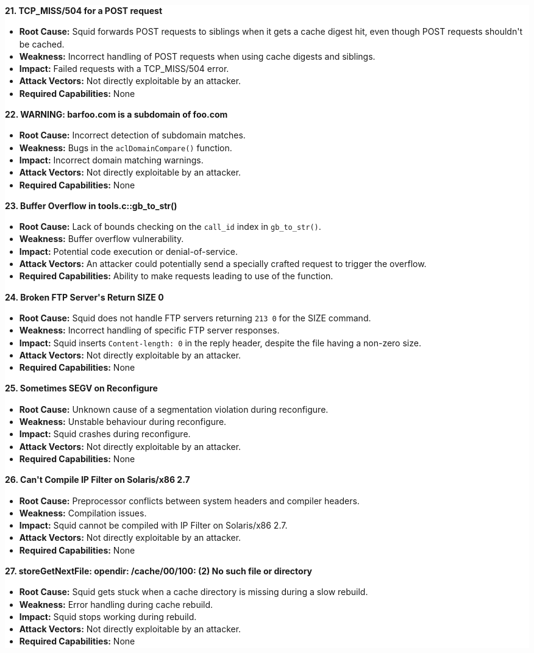 **21. TCP\_MISS/504 for a POST request**

*   **Root Cause:** Squid forwards POST requests to siblings when it gets a cache digest hit, even though POST requests shouldn't be cached.
*  **Weakness:**  Incorrect handling of POST requests when using cache digests and siblings.
*   **Impact:** Failed requests with a TCP\_MISS/504 error.
*  **Attack Vectors:** Not directly exploitable by an attacker.
*   **Required Capabilities:** None

**22. WARNING: barfoo.com is a subdomain of foo.com**

*   **Root Cause:** Incorrect detection of subdomain matches.
*   **Weakness:** Bugs in the `aclDomainCompare()` function.
*  **Impact:** Incorrect domain matching warnings.
*   **Attack Vectors:** Not directly exploitable by an attacker.
*   **Required Capabilities:** None

**23. Buffer Overflow in tools.c::gb\_to\_str()**

*   **Root Cause:** Lack of bounds checking on the `call_id` index in `gb_to_str()`.
*   **Weakness:** Buffer overflow vulnerability.
*   **Impact:** Potential code execution or denial-of-service.
*  **Attack Vectors:** An attacker could potentially send a specially crafted request to trigger the overflow.
*   **Required Capabilities:** Ability to make requests leading to use of the function.

**24. Broken FTP Server's Return SIZE 0**

*   **Root Cause:**  Squid does not handle FTP servers returning `213 0` for the SIZE command.
*   **Weakness:**  Incorrect handling of specific FTP server responses.
*   **Impact:**  Squid inserts `Content-length: 0` in the reply header, despite the file having a non-zero size.
*   **Attack Vectors:** Not directly exploitable by an attacker.
*   **Required Capabilities:** None

**25. Sometimes SEGV on Reconfigure**

*   **Root Cause:**  Unknown cause of a segmentation violation during reconfigure.
*   **Weakness:** Unstable behaviour during reconfigure.
*  **Impact:** Squid crashes during reconfigure.
*   **Attack Vectors:** Not directly exploitable by an attacker.
*   **Required Capabilities:** None

**26. Can't Compile IP Filter on Solaris/x86 2.7**

*   **Root Cause:**  Preprocessor conflicts between system headers and compiler headers.
*   **Weakness:** Compilation issues.
*   **Impact:**  Squid cannot be compiled with IP Filter on Solaris/x86 2.7.
*   **Attack Vectors:** Not directly exploitable by an attacker.
*   **Required Capabilities:** None

**27. storeGetNextFile: opendir: /cache/00/100: (2) No such file or directory**

*   **Root Cause:**  Squid gets stuck when a cache directory is missing during a slow rebuild.
*   **Weakness:** Error handling during cache rebuild.
*   **Impact:** Squid stops working during rebuild.
*   **Attack Vectors:** Not directly exploitable by an attacker.
*   **Required Capabilities:** None
